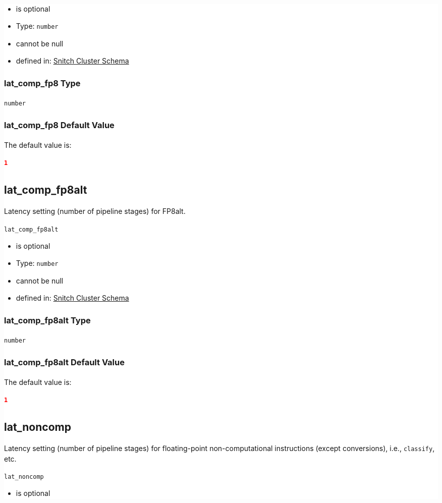 *   is optional

*   Type: `number`

*   cannot be null

*   defined in: [Snitch Cluster Schema](snitch_cluster-properties-timing-and-latency-tuning-parameter-properties-lat_comp_fp8.md "http://pulp-platform.org/snitch/snitch_cluster.schema.json#/properties/timing/properties/lat_comp_fp8")

### lat_comp_fp8 Type

`number`

### lat_comp_fp8 Default Value

The default value is:

```json
1
```

## lat_comp_fp8alt

Latency setting (number of pipeline stages) for FP8alt.

`lat_comp_fp8alt`

*   is optional

*   Type: `number`

*   cannot be null

*   defined in: [Snitch Cluster Schema](snitch_cluster-properties-timing-and-latency-tuning-parameter-properties-lat_comp_fp8alt.md "http://pulp-platform.org/snitch/snitch_cluster.schema.json#/properties/timing/properties/lat_comp_fp8alt")

### lat_comp_fp8alt Type

`number`

### lat_comp_fp8alt Default Value

The default value is:

```json
1
```

## lat_noncomp

Latency setting (number of pipeline stages) for floating-point non-computational instructions (except conversions), i.e., `classify`, etc.

`lat_noncomp`

*   is optional
